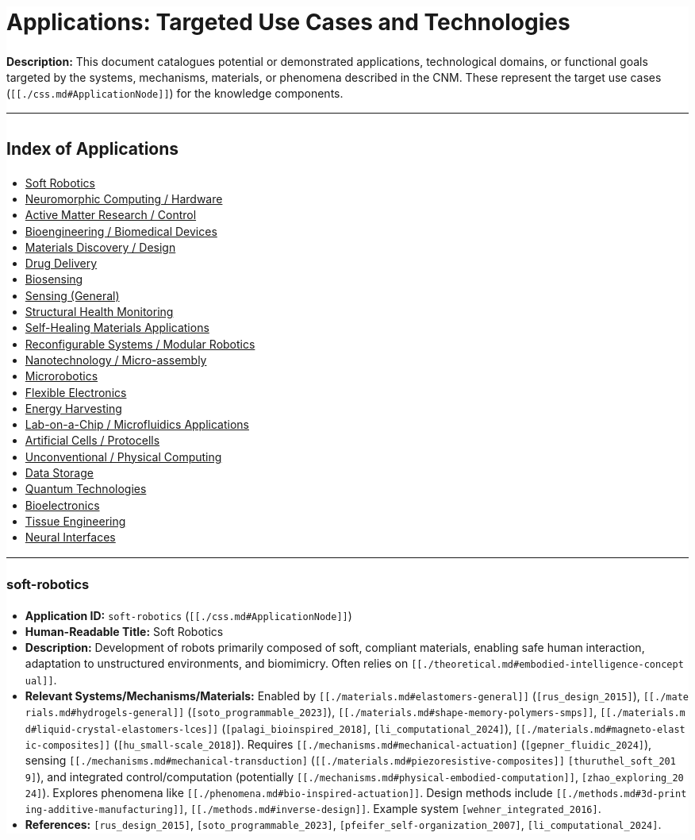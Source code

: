 # Applications: Targeted Use Cases and Technologies

**Description:** This document catalogues potential or demonstrated applications, technological domains, or functional goals targeted by the systems, mechanisms, materials, or phenomena described in the CNM. These represent the target use cases (`[[./css.md#ApplicationNode]]`) for the knowledge components.

---

## Index of Applications

*   [Soft Robotics](#soft-robotics)
*   [Neuromorphic Computing / Hardware](#neuromorphic-computing--hardware)
*   [Active Matter Research / Control](#active-matter-research--control)
*   [Bioengineering / Biomedical Devices](#bioengineering--biomedical-devices)
*   [Materials Discovery / Design](#materials-discovery--design)
*   [Drug Delivery](#drug-delivery)
*   [Biosensing](#biosensing)
*   [Sensing (General)](#sensing-general)
*   [Structural Health Monitoring](#structural-health-monitoring)
*   [Self-Healing Materials Applications](#self-healing-materials-applications)
*   [Reconfigurable Systems / Modular Robotics](#reconfigurable-systems--modular-robotics)
*   [Nanotechnology / Micro-assembly](#nanotechnology--micro-assembly)
*   [Microrobotics](#microrobotics)
*   [Flexible Electronics](#flexible-electronics)
*   [Energy Harvesting](#energy-harvesting)
*   [Lab-on-a-Chip / Microfluidics Applications](#lab-on-a-chip--microfluidics-applications)
*   [Artificial Cells / Protocells](#artificial-cells--protocells)
*   [Unconventional / Physical Computing](#unconventional--physical-computing)
*   [Data Storage](#data-storage)
*   [Quantum Technologies](#quantum-technologies)
*   [Bioelectronics](#bioelectronics)
*   [Tissue Engineering](#tissue-engineering)
*   [Neural Interfaces](#neural-interfaces) 

---

### soft-robotics
*   **Application ID:** `soft-robotics` (`[[./css.md#ApplicationNode]]`)
*   **Human-Readable Title:** Soft Robotics
*   **Description:** Development of robots primarily composed of soft, compliant materials, enabling safe human interaction, adaptation to unstructured environments, and biomimicry. Often relies on `[[./theoretical.md#embodied-intelligence-conceptual]]`.
*   **Relevant Systems/Mechanisms/Materials:** Enabled by `[[./materials.md#elastomers-general]]` (`[rus_design_2015]`), `[[./materials.md#hydrogels-general]]` (`[soto_programmable_2023]`), `[[./materials.md#shape-memory-polymers-smps]]`, `[[./materials.md#liquid-crystal-elastomers-lces]]` (`[palagi_bioinspired_2018]`, `[li_computational_2024]`), `[[./materials.md#magneto-elastic-composites]]` (`[hu_small-scale_2018]`). Requires `[[./mechanisms.md#mechanical-actuation]` (`[gepner_fluidic_2024]`), sensing `[[./mechanisms.md#mechanical-transduction]` (`[[./materials.md#piezoresistive-composites]]` `[thuruthel_soft_2019]`), and integrated control/computation (potentially `[[./mechanisms.md#physical-embodied-computation]]`, `[zhao_exploring_2024]`). Explores phenomena like `[[./phenomena.md#bio-inspired-actuation]]`. Design methods include `[[./methods.md#3d-printing-additive-manufacturing]]`, `[[./methods.md#inverse-design]]`. Example system `[wehner_integrated_2016]`.
*   **References:** `[rus_design_2015]`, `[soto_programmable_2023]`, `[pfeifer_self-organization_2007]`, `[li_computational_2024]`.
